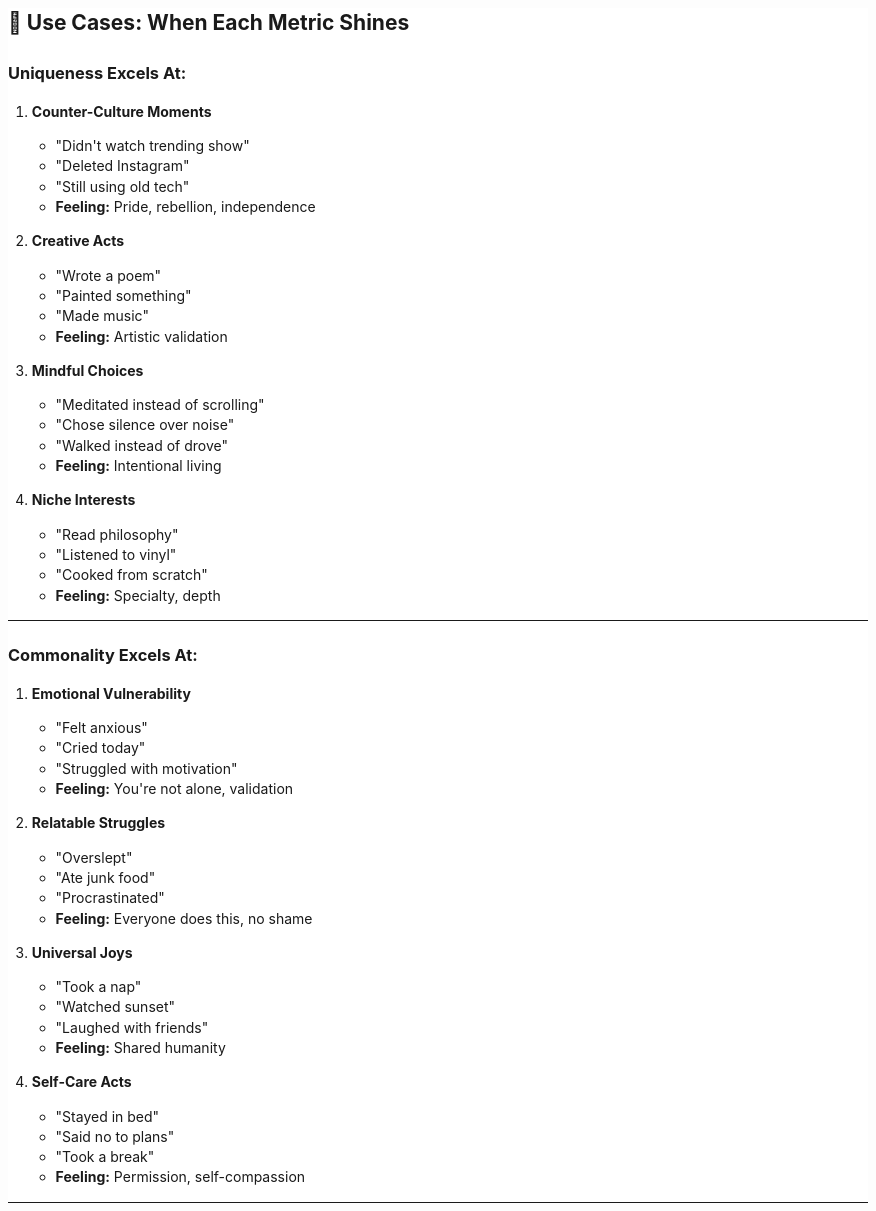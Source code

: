 
## 🎯 Use Cases: When Each Metric Shines

### Uniqueness Excels At:

1. **Counter-Culture Moments**
   - "Didn't watch trending show"
   - "Deleted Instagram"
   - "Still using old tech"
   - **Feeling:** Pride, rebellion, independence

2. **Creative Acts**
   - "Wrote a poem"
   - "Painted something"
   - "Made music"
   - **Feeling:** Artistic validation

3. **Mindful Choices**
   - "Meditated instead of scrolling"
   - "Chose silence over noise"
   - "Walked instead of drove"
   - **Feeling:** Intentional living

4. **Niche Interests**
   - "Read philosophy"
   - "Listened to vinyl"
   - "Cooked from scratch"
   - **Feeling:** Specialty, depth

---

### Commonality Excels At:

1. **Emotional Vulnerability**
   - "Felt anxious"
   - "Cried today"
   - "Struggled with motivation"
   - **Feeling:** You're not alone, validation

2. **Relatable Struggles**
   - "Overslept"
   - "Ate junk food"
   - "Procrastinated"
   - **Feeling:** Everyone does this, no shame

3. **Universal Joys**
   - "Took a nap"
   - "Watched sunset"
   - "Laughed with friends"
   - **Feeling:** Shared humanity

4. **Self-Care Acts**
   - "Stayed in bed"
   - "Said no to plans"
   - "Took a break"
   - **Feeling:** Permission, self-compassion

---
